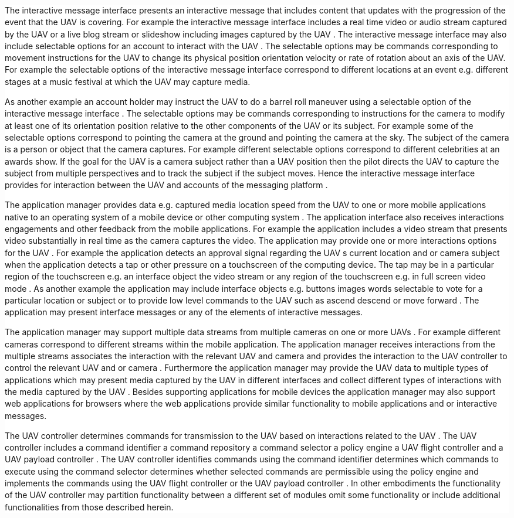 The interactive message interface presents an interactive message that includes content that updates with the progression of the event that the UAV is covering. For example the interactive message interface includes a real time video or audio stream captured by the UAV or a live blog stream or slideshow including images captured by the UAV . The interactive message interface may also include selectable options for an account to interact with the UAV . The selectable options may be commands corresponding to movement instructions for the UAV to change its physical position orientation velocity or rate of rotation about an axis of the UAV. For example the selectable options of the interactive message interface correspond to different locations at an event e.g. different stages at a music festival at which the UAV may capture media.

As another example an account holder may instruct the UAV to do a barrel roll maneuver using a selectable option of the interactive message interface . The selectable options may be commands corresponding to instructions for the camera to modify at least one of its orientation position relative to the other components of the UAV or its subject. For example some of the selectable options correspond to pointing the camera at the ground and pointing the camera at the sky. The subject of the camera is a person or object that the camera captures. For example different selectable options correspond to different celebrities at an awards show. If the goal for the UAV is a camera subject rather than a UAV position then the pilot directs the UAV to capture the subject from multiple perspectives and to track the subject if the subject moves. Hence the interactive message interface provides for interaction between the UAV and accounts of the messaging platform .

The application manager provides data e.g. captured media location speed from the UAV to one or more mobile applications native to an operating system of a mobile device or other computing system . The application interface also receives interactions engagements and other feedback from the mobile applications. For example the application includes a video stream that presents video substantially in real time as the camera captures the video. The application may provide one or more interactions options for the UAV . For example the application detects an approval signal regarding the UAV s current location and or camera subject when the application detects a tap or other pressure on a touchscreen of the computing device. The tap may be in a particular region of the touchscreen e.g. an interface object the video stream or any region of the touchscreen e.g. in full screen video mode . As another example the application may include interface objects e.g. buttons images words selectable to vote for a particular location or subject or to provide low level commands to the UAV such as ascend descend or move forward . The application may present interface messages or any of the elements of interactive messages.

The application manager may support multiple data streams from multiple cameras on one or more UAVs . For example different cameras correspond to different streams within the mobile application. The application manager receives interactions from the multiple streams associates the interaction with the relevant UAV and camera and provides the interaction to the UAV controller to control the relevant UAV and or camera . Furthermore the application manager may provide the UAV data to multiple types of applications which may present media captured by the UAV in different interfaces and collect different types of interactions with the media captured by the UAV . Besides supporting applications for mobile devices the application manager may also support web applications for browsers where the web applications provide similar functionality to mobile applications and or interactive messages.

The UAV controller determines commands for transmission to the UAV based on interactions related to the UAV . The UAV controller includes a command identifier a command repository a command selector a policy engine a UAV flight controller and a UAV payload controller . The UAV controller identifies commands using the command identifier determines which commands to execute using the command selector determines whether selected commands are permissible using the policy engine and implements the commands using the UAV flight controller or the UAV payload controller . In other embodiments the functionality of the UAV controller may partition functionality between a different set of modules omit some functionality or include additional functionalities from those described herein.

